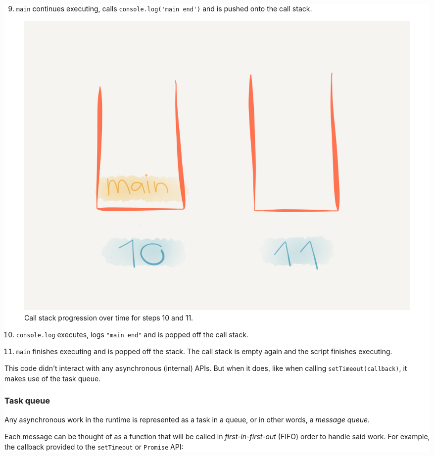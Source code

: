 9. `main` continues executing, calls `console.log('main end')` and is pushed onto the call stack.

<figure>
  <img src="./img/call-stack-examples/4.png" alt="Call stack progression over time for steps 10 and 11.">
  <figcaption>Call stack progression over time for steps 10 and 11.</figcaption>
</figure>

10. `console.log` executes, logs `"main end"` and is popped off the call stack.

11. `main` finishes executing and is popped off the stack. The call stack is empty again and the script finishes executing.

This code didn't interact with any asynchronous (internal) APIs. But when it does, like when calling `setTimeout(callback)`, it makes use of the task queue.

### Task queue

Any asynchronous work in the runtime is represented as a task in a queue, or in other words, a _message queue_.

Each message can be thought of as a function that will be called in _first-in-first-out_ (FIFO) order to handle said work. For example, the callback provided to the `setTimeout` or `Promise` API:
